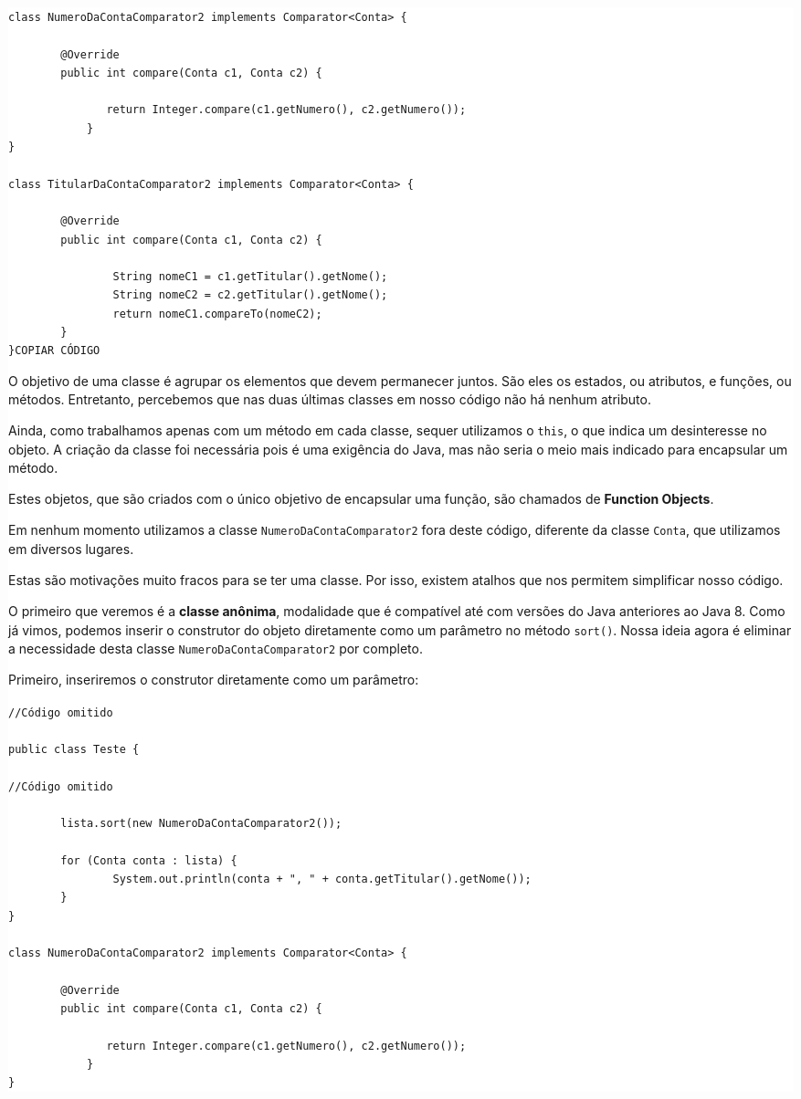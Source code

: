 ```
class NumeroDaContaComparator2 implements Comparator<Conta> {

        @Override
        public int compare(Conta c1, Conta c2) {

               return Integer.compare(c1.getNumero(), c2.getNumero());
            }
}

class TitularDaContaComparator2 implements Comparator<Conta> {

        @Override
        public int compare(Conta c1, Conta c2) {

                String nomeC1 = c1.getTitular().getNome();
                String nomeC2 = c2.getTitular().getNome();
                return nomeC1.compareTo(nomeC2);
        }
}COPIAR CÓDIGO
```

O objetivo de uma classe é agrupar os elementos que devem permanecer juntos. São eles os estados, ou atributos, e funções, ou métodos. Entretanto, percebemos que nas duas últimas classes em nosso código não há nenhum atributo.

Ainda, como trabalhamos apenas com um método em cada classe, sequer utilizamos o `this`, o que indica um desinteresse no objeto. A criação da classe foi necessária pois é uma exigência do Java, mas não seria o meio mais indicado para encapsular um método.

Estes objetos, que são criados com o único objetivo de encapsular uma função, são chamados de **Function Objects**.

Em nenhum momento utilizamos a classe `NumeroDaContaComparator2` fora deste código, diferente da classe `Conta`, que utilizamos em diversos lugares.

Estas são motivações muito fracos para se ter uma classe. Por isso, existem atalhos que nos permitem simplificar nosso código.

O primeiro que veremos é a **classe anônima**, modalidade que é compatível até com versões do Java anteriores ao Java 8. Como já vimos, podemos inserir o construtor do objeto diretamente como um parâmetro no método `sort()`. Nossa ideia agora é eliminar a necessidade desta classe `NumeroDaContaComparator2` por completo.

Primeiro, inseriremos o construtor diretamente como um parâmetro:

```
//Código omitido

public class Teste {

//Código omitido

        lista.sort(new NumeroDaContaComparator2());

        for (Conta conta : lista) {
                System.out.println(conta + ", " + conta.getTitular().getNome());
        }
}

class NumeroDaContaComparator2 implements Comparator<Conta> {

        @Override
        public int compare(Conta c1, Conta c2) {

               return Integer.compare(c1.getNumero(), c2.getNumero());
            }
}
```